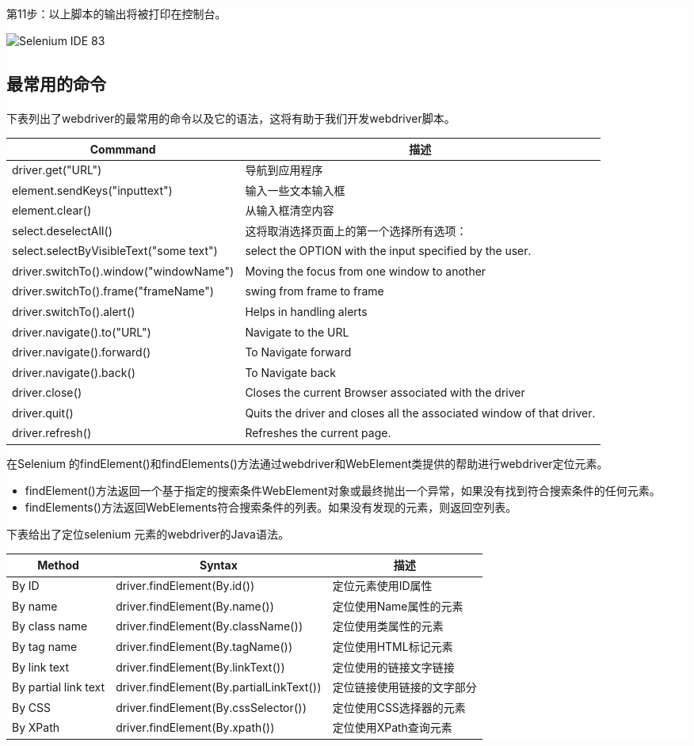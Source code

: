 第11步：以上脚本的输出将被打印在控制台。

![Selenium IDE 83](http://www.yiibai.com/uploads/allimg/140927/1552023408-10.jpg)

## 最常用的命令

下表列出了webdriver的最常用的命令以及它的语法，这将有助于我们开发webdriver脚本。

| Commmand                                | 描述                                       |
| --------------------------------------- | ---------------------------------------- |
| driver.get("URL")                       | 导航到应用程序                                  |
| element.sendKeys("inputtext")           | 输入一些文本输入框                                |
| element.clear()                         | 从输入框清空内容                                 |
| select.deselectAll()                    | 这将取消选择页面上的第一个选择所有选项：                     |
| select.selectByVisibleText("some text") | select the OPTION with the input specified by the user. |
| driver.switchTo().window("windowName")  | Moving the focus from one window to another |
| driver.switchTo().frame("frameName")    | swing from frame to frame                |
| driver.switchTo().alert()               | Helps in handling alerts                 |
| driver.navigate().to("URL")             | Navigate to the URL                      |
| driver.navigate().forward()             | To Navigate forward                      |
| driver.navigate().back()                | To Navigate back                         |
| driver.close()                          | Closes the current Browser associated with the driver |
| driver.quit()                           | Quits the driver and closes all the associated window of that driver. |
| driver.refresh()                        | Refreshes the current page.              |# Selenium定位器

在Selenium 的findElement()和findElements()方法通过webdriver和WebElement类提供的帮助进行webdriver定位元素。

- findElement()方法返回一个基于指定的搜索条件WebElement对象或最终抛出一个异常，如果没有找到符合搜索条件的任何元素。
- findElements()方法返回WebElements符合搜索条件的列表。如果没有发现的元素，则返回空列表。

下表给出了定位selenium 元素的webdriver的Java语法。

| Method               | Syntax                                   | 描述            |
| -------------------- | ---------------------------------------- | ------------- |
| By ID                | driver.findElement(By.id(<element ID>))  | 定位元素使用ID属性    |
| By name              | driver.findElement(By.name(<element name>)) | 定位使用Name属性的元素 |
| By class name        | driver.findElement(By.className(<element class>)) | 定位使用类属性的元素    |
| By tag name          | driver.findElement(By.tagName(<htmltagname>)) | 定位使用HTML标记元素  |
| By link text         | driver.findElement(By.linkText(<linktext>)) | 定位使用的链接文字链接   |
| By partial link text | driver.findElement(By.partialLinkText(<linktext>)) | 定位链接使用链接的文字部分 |
| By CSS               | driver.findElement(By.cssSelector(<css selector>)) | 定位使用CSS选择器的元素 |
| By XPath             | driver.findElement(By.xpath(<xpath>))    | 定位使用XPath查询元素 |
